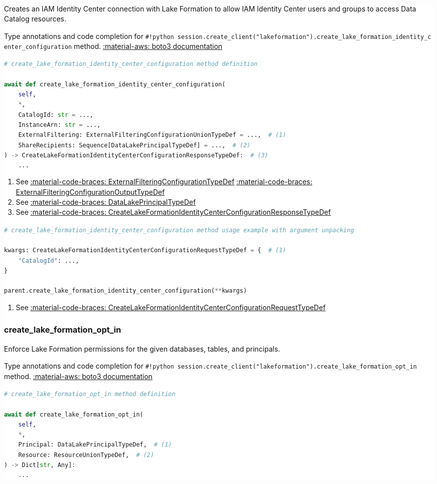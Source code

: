 Creates an IAM Identity Center connection with Lake Formation to allow IAM
Identity Center users and groups to access Data Catalog resources.

Type annotations and code completion for `#!python session.create_client("lakeformation").create_lake_formation_identity_center_configuration` method.
[:material-aws: boto3 documentation](https://boto3.amazonaws.com/v1/documentation/api/latest/reference/services/lakeformation/client/create_lake_formation_identity_center_configuration.html)

```python
# create_lake_formation_identity_center_configuration method definition

await def create_lake_formation_identity_center_configuration(
    self,
    *,
    CatalogId: str = ...,
    InstanceArn: str = ...,
    ExternalFiltering: ExternalFilteringConfigurationUnionTypeDef = ...,  # (1)
    ShareRecipients: Sequence[DataLakePrincipalTypeDef] = ...,  # (2)
) -> CreateLakeFormationIdentityCenterConfigurationResponseTypeDef:  # (3)
    ...
```

1. See [:material-code-braces: ExternalFilteringConfigurationTypeDef](./type_defs.md#externalfilteringconfigurationtypedef) [:material-code-braces: ExternalFilteringConfigurationOutputTypeDef](./type_defs.md#externalfilteringconfigurationoutputtypedef) 
2. See [:material-code-braces: DataLakePrincipalTypeDef](./type_defs.md#datalakeprincipaltypedef) 
3. See [:material-code-braces: CreateLakeFormationIdentityCenterConfigurationResponseTypeDef](./type_defs.md#createlakeformationidentitycenterconfigurationresponsetypedef) 


```python
# create_lake_formation_identity_center_configuration method usage example with argument unpacking

kwargs: CreateLakeFormationIdentityCenterConfigurationRequestTypeDef = {  # (1)
    "CatalogId": ...,
}

parent.create_lake_formation_identity_center_configuration(**kwargs)
```

1. See [:material-code-braces: CreateLakeFormationIdentityCenterConfigurationRequestTypeDef](./type_defs.md#createlakeformationidentitycenterconfigurationrequesttypedef) 

### create\_lake\_formation\_opt\_in

Enforce Lake Formation permissions for the given databases, tables, and
principals.

Type annotations and code completion for `#!python session.create_client("lakeformation").create_lake_formation_opt_in` method.
[:material-aws: boto3 documentation](https://boto3.amazonaws.com/v1/documentation/api/latest/reference/services/lakeformation/client/create_lake_formation_opt_in.html)

```python
# create_lake_formation_opt_in method definition

await def create_lake_formation_opt_in(
    self,
    *,
    Principal: DataLakePrincipalTypeDef,  # (1)
    Resource: ResourceUnionTypeDef,  # (2)
) -> Dict[str, Any]:
    ...
```
